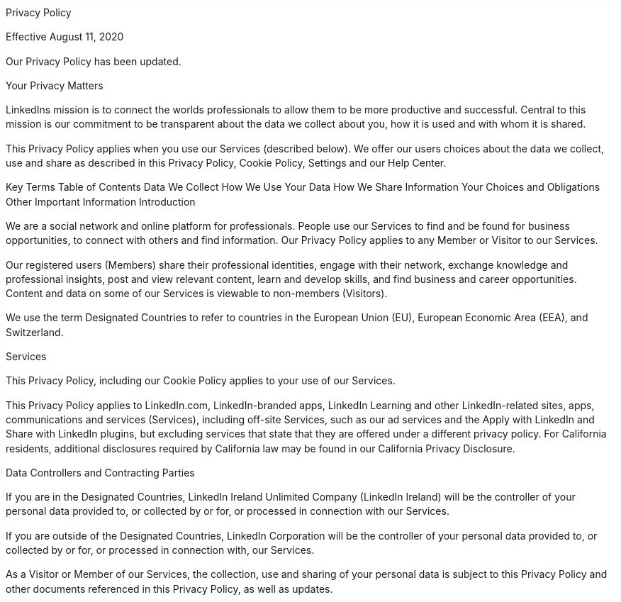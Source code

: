 Privacy Policy

Effective August 11, 2020

Our Privacy Policy has been updated.

Your Privacy Matters

LinkedIns mission is to connect the worlds professionals to allow them to be more productive and successful. Central to this mission is our commitment to be transparent about the data we collect about you, how it is used and with whom it is shared.

This Privacy Policy applies when you use our Services (described below). We offer our users choices about the data we collect, use and share as described in this Privacy Policy, Cookie Policy, Settings and our Help Center.

Key Terms 
Table of Contents
Data We Collect
How We Use Your Data
How We Share Information
Your Choices and Obligations
Other Important Information
Introduction

We are a social network and online platform for professionals. People use our Services to find and be found for business opportunities, to connect with others and find information. Our Privacy Policy applies to any Member or Visitor to our Services.

Our registered users (Members) share their professional identities, engage with their network, exchange knowledge and professional insights, post and view relevant content, learn and develop skills, and find business and career opportunities. Content and data on some of our Services is viewable to non-members (Visitors).

We use the term Designated Countries to refer to countries in the European Union (EU), European Economic Area (EEA), and Switzerland.

Services

This Privacy Policy, including our Cookie Policy applies to your use of our Services.

This Privacy Policy applies to LinkedIn.com, LinkedIn-branded apps, LinkedIn Learning and other LinkedIn-related sites, apps, communications and services (Services), including off-site Services, such as our ad services and the Apply with LinkedIn and Share with LinkedIn plugins, but excluding services that state that they are offered under a different privacy policy. For California residents, additional disclosures required by California law may be found in our California Privacy Disclosure.

Data Controllers and Contracting Parties

If you are in the Designated Countries, LinkedIn Ireland Unlimited Company (LinkedIn Ireland) will be the controller of your personal data provided to, or collected by or for, or processed in connection with our Services.

If you are outside of the Designated Countries, LinkedIn Corporation will be the controller of your personal data provided to, or collected by or for, or processed in connection with, our Services.

As a Visitor or Member of our Services, the collection, use and sharing of your personal data is subject to this Privacy Policy and other documents referenced in this Privacy Policy, as well as updates.
